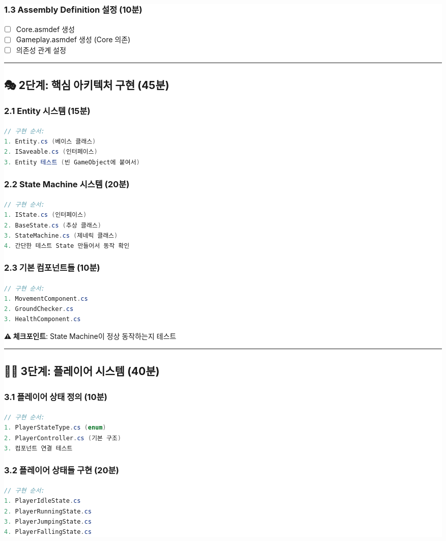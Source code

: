 ### 1.3 Assembly Definition 설정 (10분)
- [ ] Core.asmdef 생성
- [ ] Gameplay.asmdef 생성 (Core 의존)
- [ ] 의존성 관계 설정

---

## 🎭 2단계: 핵심 아키텍처 구현 (45분)

### 2.1 Entity 시스템 (15분)
```csharp
// 구현 순서:
1. Entity.cs (베이스 클래스)
2. ISaveable.cs (인터페이스)
3. Entity 테스트 (빈 GameObject에 붙여서)
```

### 2.2 State Machine 시스템 (20분)
```csharp
// 구현 순서:
1. IState.cs (인터페이스)
2. BaseState.cs (추상 클래스)
3. StateMachine.cs (제네릭 클래스)
4. 간단한 테스트 State 만들어서 동작 확인
```

### 2.3 기본 컴포넌트들 (10분)
```csharp
// 구현 순서:
1. MovementComponent.cs
2. GroundChecker.cs
3. HealthComponent.cs
```

**⚠️ 체크포인트**: State Machine이 정상 동작하는지 테스트

---

## 🏃‍♂️ 3단계: 플레이어 시스템 (40분)

### 3.1 플레이어 상태 정의 (10분)
```csharp
// 구현 순서:
1. PlayerStateType.cs (enum)
2. PlayerController.cs (기본 구조)
3. 컴포넌트 연결 테스트
```

### 3.2 플레이어 상태들 구현 (20분)
```csharp
// 구현 순서:
1. PlayerIdleState.cs
2. PlayerRunningState.cs
3. PlayerJumpingState.cs
4. PlayerFallingState.cs
```
